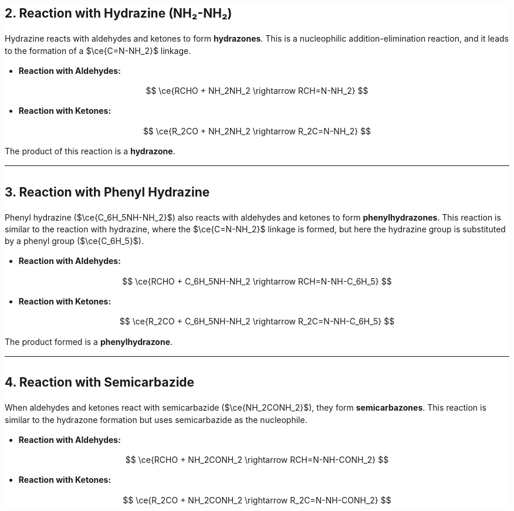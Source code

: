 ## 2. Reaction with Hydrazine (NH₂-NH₂)

Hydrazine reacts with aldehydes and ketones to form **hydrazones**. This is a nucleophilic addition-elimination reaction, and it leads to the formation of a $\ce{C=N-NH_2}$ linkage.

- **Reaction with Aldehydes:**

$$
\ce{RCHO + NH_2NH_2 \rightarrow RCH=N-NH_2}
$$

- **Reaction with Ketones:**

$$
\ce{R_2CO + NH_2NH_2 \rightarrow R_2C=N-NH_2}
$$

The product of this reaction is a **hydrazone**.

---

## 3. Reaction with Phenyl Hydrazine

Phenyl hydrazine ($\ce{C_6H_5NH-NH_2}$) also reacts with aldehydes and ketones to form **phenylhydrazones**. This reaction is similar to the reaction with hydrazine, where the $\ce{C=N-NH_2}$ linkage is formed, but here the hydrazine group is substituted by a phenyl group ($\ce{C_6H_5}$).

- **Reaction with Aldehydes:**

$$
\ce{RCHO + C_6H_5NH-NH_2 \rightarrow RCH=N-NH-C_6H_5}
$$

- **Reaction with Ketones:**

$$
\ce{R_2CO + C_6H_5NH-NH_2 \rightarrow R_2C=N-NH-C_6H_5}
$$

The product formed is a **phenylhydrazone**.

---

## 4. Reaction with Semicarbazide

When aldehydes and ketones react with semicarbazide ($\ce{NH_2CONH_2}$), they form **semicarbazones**. This reaction is similar to the hydrazone formation but uses semicarbazide as the nucleophile.

- **Reaction with Aldehydes:**

$$
\ce{RCHO + NH_2CONH_2 \rightarrow RCH=N-NH-CONH_2}
$$

- **Reaction with Ketones:**

$$
\ce{R_2CO + NH_2CONH_2 \rightarrow R_2C=N-NH-CONH_2}
$$
